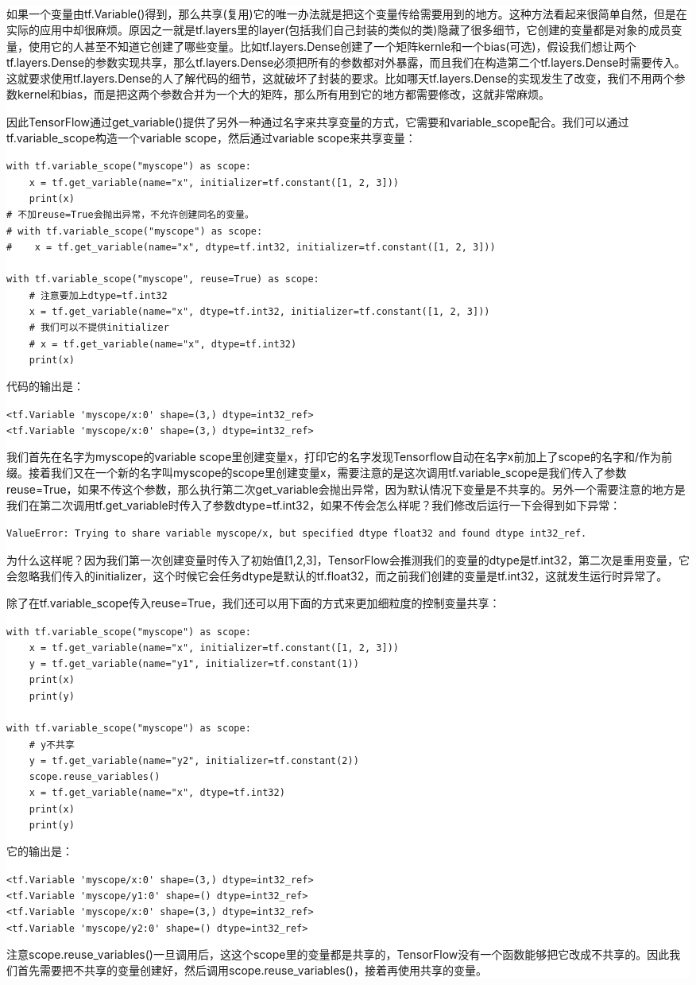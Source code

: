 如果一个变量由tf.Variable()得到，那么共享(复用)它的唯一办法就是把这个变量传给需要用到的地方。这种方法看起来很简单自然，但是在实际的应用中却很麻烦。原因之一就是tf.layers里的layer(包括我们自己封装的类似的类)隐藏了很多细节，它创建的变量都是对象的成员变量，使用它的人甚至不知道它创建了哪些变量。比如tf.layers.Dense创建了一个矩阵kernle和一个bias(可选)，假设我们想让两个tf.layers.Dense的参数实现共享，那么tf.layers.Dense必须把所有的参数都对外暴露，而且我们在构造第二个tf.layers.Dense时需要传入。这就要求使用tf.layers.Dense的人了解代码的细节，这就破坏了封装的要求。比如哪天tf.layers.Dense的实现发生了改变，我们不用两个参数kernel和bias，而是把这两个参数合并为一个大的矩阵，那么所有用到它的地方都需要修改，这就非常麻烦。

因此TensorFlow通过get_variable()提供了另外一种通过名字来共享变量的方式，它需要和variable_scope配合。我们可以通过tf.variable_scope构造一个variable scope，然后通过variable scope来共享变量：
```
with tf.variable_scope("myscope") as scope:
	x = tf.get_variable(name="x", initializer=tf.constant([1, 2, 3]))
	print(x)
# 不加reuse=True会抛出异常，不允许创建同名的变量。
# with tf.variable_scope("myscope") as scope:
#    x = tf.get_variable(name="x", dtype=tf.int32, initializer=tf.constant([1, 2, 3]))

with tf.variable_scope("myscope", reuse=True) as scope:
	# 注意要加上dtype=tf.int32
	x = tf.get_variable(name="x", dtype=tf.int32, initializer=tf.constant([1, 2, 3]))
	# 我们可以不提供initializer
	# x = tf.get_variable(name="x", dtype=tf.int32)
	print(x)
```	
代码的输出是：
```
<tf.Variable 'myscope/x:0' shape=(3,) dtype=int32_ref>
<tf.Variable 'myscope/x:0' shape=(3,) dtype=int32_ref>
```
我们首先在名字为myscope的variable scope里创建变量x，打印它的名字发现Tensorflow自动在名字x前加上了scope的名字和/作为前缀。接着我们又在一个新的名字叫myscope的scope里创建变量x，需要注意的是这次调用tf.variable_scope是我们传入了参数reuse=True，如果不传这个参数，那么执行第二次get_variable会抛出异常，因为默认情况下变量是不共享的。另外一个需要注意的地方是我们在第二次调用tf.get_variable时传入了参数dtype=tf.int32，如果不传会怎么样呢？我们修改后运行一下会得到如下异常：
```
ValueError: Trying to share variable myscope/x, but specified dtype float32 and found dtype int32_ref.
```

为什么这样呢？因为我们第一次创建变量时传入了初始值[1,2,3]，TensorFlow会推测我们的变量的dtype是tf.int32，第二次是重用变量，它会忽略我们传入的initializer，这个时候它会任务dtype是默认的tf.float32，而之前我们创建的变量是tf.int32，这就发生运行时异常了。

除了在tf.variable_scope传入reuse=True，我们还可以用下面的方式来更加细粒度的控制变量共享：
```
with tf.variable_scope("myscope") as scope:
	x = tf.get_variable(name="x", initializer=tf.constant([1, 2, 3]))
	y = tf.get_variable(name="y1", initializer=tf.constant(1))
	print(x)
	print(y)

with tf.variable_scope("myscope") as scope:
	# y不共享
	y = tf.get_variable(name="y2", initializer=tf.constant(2))
	scope.reuse_variables()
	x = tf.get_variable(name="x", dtype=tf.int32)
	print(x)
	print(y)
```
它的输出是：
```
<tf.Variable 'myscope/x:0' shape=(3,) dtype=int32_ref>
<tf.Variable 'myscope/y1:0' shape=() dtype=int32_ref>
<tf.Variable 'myscope/x:0' shape=(3,) dtype=int32_ref>
<tf.Variable 'myscope/y2:0' shape=() dtype=int32_ref>
```
注意scope.reuse_variables()一旦调用后，这这个scope里的变量都是共享的，TensorFlow没有一个函数能够把它改成不共享的。因此我们首先需要把不共享的变量创建好，然后调用scope.reuse_variables()，接着再使用共享的变量。
